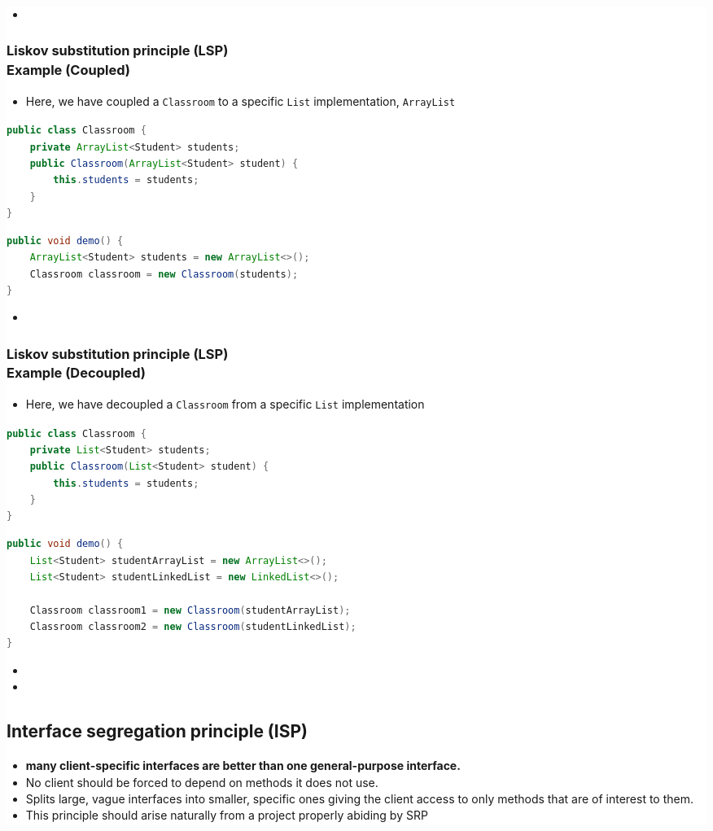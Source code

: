 -
### Liskov substitution principle (LSP)<br>Example (Coupled)
* Here, we have coupled a `Classroom` to a specific `List` implementation, `ArrayList`

```java
public class Classroom {
    private ArrayList<Student> students;
    public Classroom(ArrayList<Student> student) {
        this.students = students;
    }
}
```

```java
public void demo() {
	ArrayList<Student> students = new ArrayList<>();
	Classroom classroom = new Classroom(students);
}
```

-
### Liskov substitution principle (LSP)<br>Example (Decoupled)
* Here, we have decoupled a `Classroom` from a specific `List` implementation

```java
public class Classroom {
    private List<Student> students;
    public Classroom(List<Student> student) {
        this.students = students;
    }
}
```

```java
public void demo() {
	List<Student> studentArrayList = new ArrayList<>();
	List<Student> studentLinkedList = new LinkedList<>();

	Classroom classroom1 = new Classroom(studentArrayList);
	Classroom classroom2 = new Classroom(studentLinkedList);
}
```





-
-
## Interface segregation principle (ISP)
* **many client-specific interfaces are better than one general-purpose interface.**
* No client should be forced to depend on methods it does not use.
* Splits large, vague interfaces into smaller, specific ones giving the client access to only methods that are of interest to them.
* This principle should arise naturally from a project properly abiding by SRP
